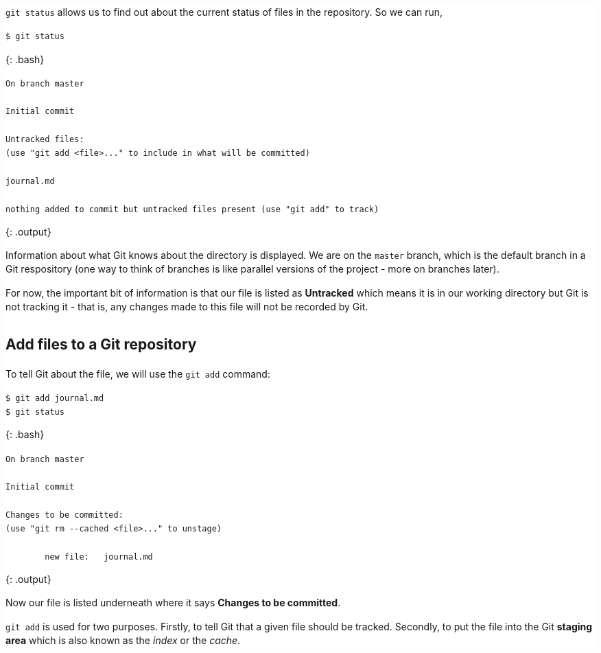 `git status` allows us to find out about the current status
of files in the repository. So we can run,

~~~
$ git status
~~~
{: .bash}
~~~
On branch master

Initial commit

Untracked files:
(use "git add <file>..." to include in what will be committed)

journal.md

nothing added to commit but untracked files present (use "git add" to track)
~~~
{: .output}

Information about what Git knows about the directory is displayed. We are on
the `master` branch, which is the default branch in a Git respository
(one way to think of branches is like parallel versions of the project - more
on branches later).

For now, the important bit of information is that our file is listed as
**Untracked** which means it is in our working directory but Git is not
tracking it - that is, any changes made to this file will not be recorded by
Git.

## Add files to a Git repository
To tell Git about the file, we will use the `git add` command:

~~~
$ git add journal.md 
$ git status 
~~~
{: .bash}
~~~
On branch master

Initial commit

Changes to be committed:
(use "git rm --cached <file>..." to unstage)

      	new file:   journal.md
~~~
{: .output}

Now our file is listed underneath where it says **Changes to be committed**. 
    
`git add` is used for two purposes. Firstly, to tell Git that a given file
should be tracked. Secondly, to put the file into the Git **staging area**
which is also known as the *index* or the *cache*. 
